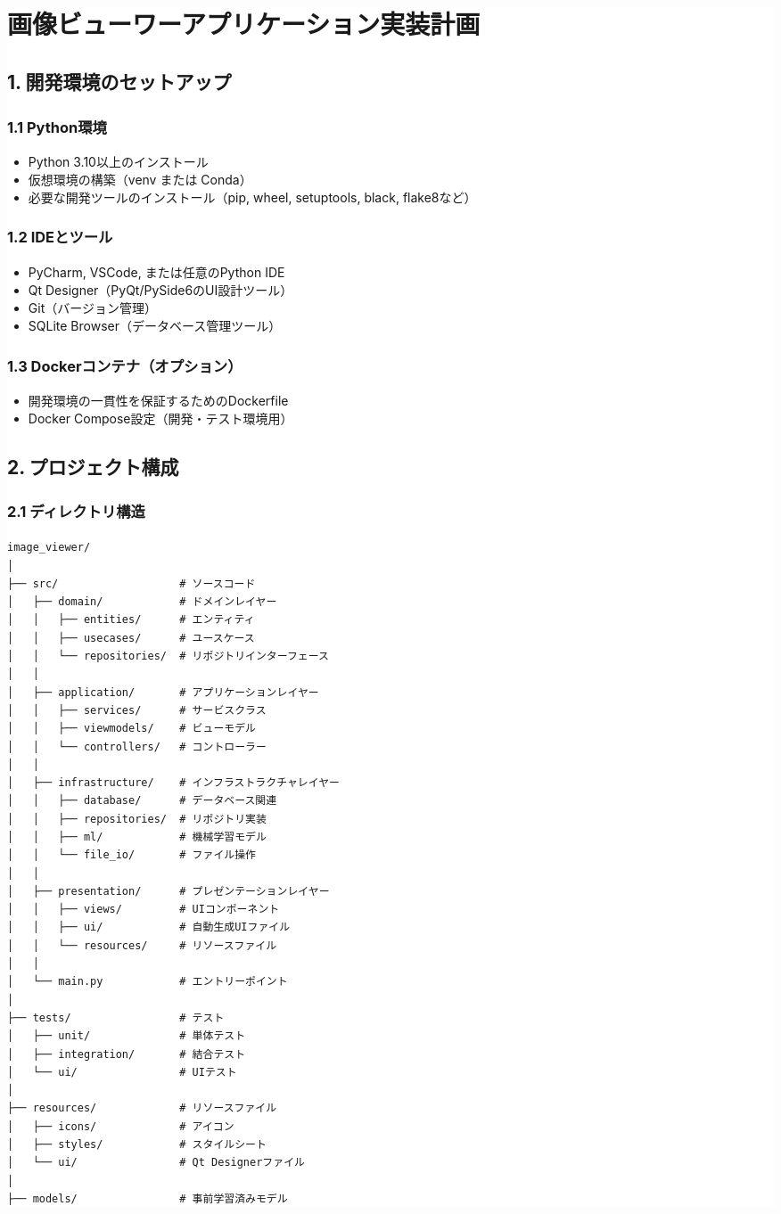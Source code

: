 # 画像ビューワーアプリケーション実装計画

## 1. 開発環境のセットアップ

### 1.1 Python環境
- Python 3.10以上のインストール
- 仮想環境の構築（venv または Conda）
- 必要な開発ツールのインストール（pip, wheel, setuptools, black, flake8など）

### 1.2 IDEとツール
- PyCharm, VSCode, または任意のPython IDE
- Qt Designer（PyQt/PySide6のUI設計ツール）
- Git（バージョン管理）
- SQLite Browser（データベース管理ツール）

### 1.3 Dockerコンテナ（オプション）
- 開発環境の一貫性を保証するためのDockerfile
- Docker Compose設定（開発・テスト環境用）

## 2. プロジェクト構成

### 2.1 ディレクトリ構造
```
image_viewer/
│
├── src/                   # ソースコード
│   ├── domain/            # ドメインレイヤー
│   │   ├── entities/      # エンティティ
│   │   ├── usecases/      # ユースケース
│   │   └── repositories/  # リポジトリインターフェース
│   │
│   ├── application/       # アプリケーションレイヤー
│   │   ├── services/      # サービスクラス
│   │   ├── viewmodels/    # ビューモデル
│   │   └── controllers/   # コントローラー
│   │
│   ├── infrastructure/    # インフラストラクチャレイヤー
│   │   ├── database/      # データベース関連
│   │   ├── repositories/  # リポジトリ実装
│   │   ├── ml/            # 機械学習モデル
│   │   └── file_io/       # ファイル操作
│   │
│   ├── presentation/      # プレゼンテーションレイヤー
│   │   ├── views/         # UIコンポーネント
│   │   ├── ui/            # 自動生成UIファイル
│   │   └── resources/     # リソースファイル
│   │
│   └── main.py            # エントリーポイント
│
├── tests/                 # テスト
│   ├── unit/              # 単体テスト
│   ├── integration/       # 結合テスト
│   └── ui/                # UIテスト
│
├── resources/             # リソースファイル
│   ├── icons/             # アイコン
│   ├── styles/            # スタイルシート
│   └── ui/                # Qt Designerファイル
│
├── models/                # 事前学習済みモデル
```